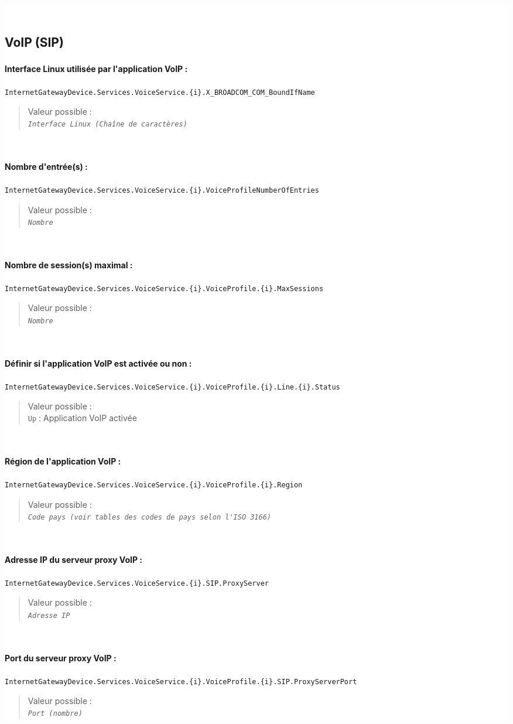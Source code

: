 <br />

## VoIP (SIP)

#### Interface Linux utilisée par l'application VoIP :

    InternetGatewayDevice.Services.VoiceService.{i}.X_BROADCOM_COM_BoundIfName
> Valeur possible :<br />
> *`Interface Linux (Chaîne de caractères)`*  

<br />

#### Nombre d'entrée(s) :

    InternetGatewayDevice.Services.VoiceService.{i}.VoiceProfileNumberOfEntries
> Valeur possible :<br />
> *`Nombre`*  

<br />

#### Nombre de session(s) maximal :

    InternetGatewayDevice.Services.VoiceService.{i}.VoiceProfile.{i}.MaxSessions
> Valeur possible :<br />
> *`Nombre`*  

<br />

#### Définir si l'application VoIP est activée ou non :

    InternetGatewayDevice.Services.VoiceService.{i}.VoiceProfile.{i}.Line.{i}.Status
> Valeur possible :<br />
> `Up` : Application VoIP activée  

<br />

#### Région de l'application VoIP :

    InternetGatewayDevice.Services.VoiceService.{i}.VoiceProfile.{i}.Region
> Valeur possible :<br />
> *`Code pays (voir tables des codes de pays selon l'ISO 3166)`*

<br />

#### Adresse IP du serveur proxy VoIP :

    InternetGatewayDevice.Services.VoiceService.{i}.SIP.ProxyServer
> Valeur possible :<br />
> *`Adresse IP`*  

<br />

#### Port du serveur proxy VoIP :

    InternetGatewayDevice.Services.VoiceService.{i}.VoiceProfile.{i}.SIP.ProxyServerPort
> Valeur possible :<br />
> *`Port (nombre)`*  

